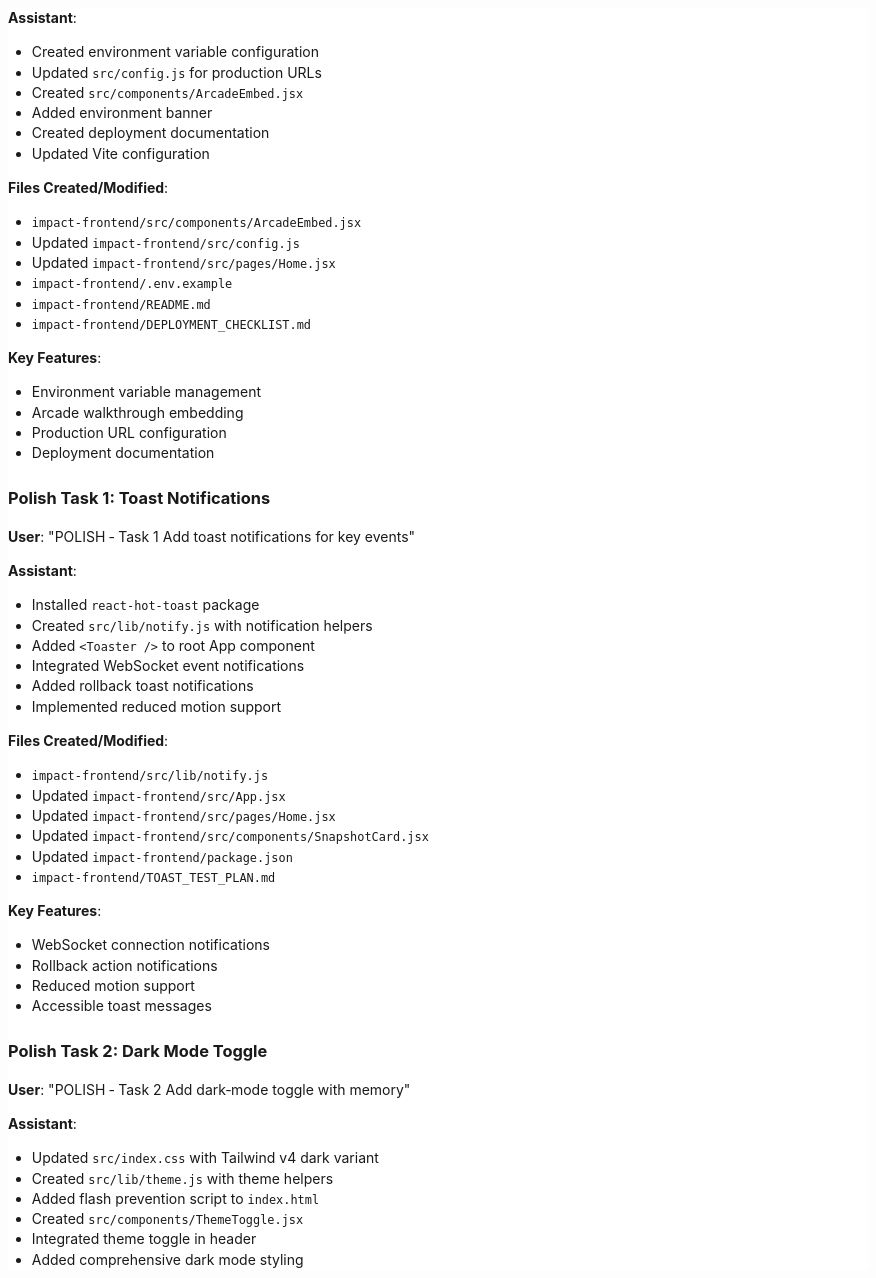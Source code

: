 **Assistant**:
- Created environment variable configuration
- Updated `src/config.js` for production URLs
- Created `src/components/ArcadeEmbed.jsx`
- Added environment banner
- Created deployment documentation
- Updated Vite configuration

**Files Created/Modified**:
- `impact-frontend/src/components/ArcadeEmbed.jsx`
- Updated `impact-frontend/src/config.js`
- Updated `impact-frontend/src/pages/Home.jsx`
- `impact-frontend/.env.example`
- `impact-frontend/README.md`
- `impact-frontend/DEPLOYMENT_CHECKLIST.md`

**Key Features**:
- Environment variable management
- Arcade walkthrough embedding
- Production URL configuration
- Deployment documentation

### Polish Task 1: Toast Notifications

**User**: "POLISH ‑ Task 1 Add toast notifications for key events"

**Assistant**:
- Installed `react-hot-toast` package
- Created `src/lib/notify.js` with notification helpers
- Added `<Toaster />` to root App component
- Integrated WebSocket event notifications
- Added rollback toast notifications
- Implemented reduced motion support

**Files Created/Modified**:
- `impact-frontend/src/lib/notify.js`
- Updated `impact-frontend/src/App.jsx`
- Updated `impact-frontend/src/pages/Home.jsx`
- Updated `impact-frontend/src/components/SnapshotCard.jsx`
- Updated `impact-frontend/package.json`
- `impact-frontend/TOAST_TEST_PLAN.md`

**Key Features**:
- WebSocket connection notifications
- Rollback action notifications
- Reduced motion support
- Accessible toast messages

### Polish Task 2: Dark Mode Toggle

**User**: "POLISH ‑ Task 2 Add dark‑mode toggle with memory"

**Assistant**:
- Updated `src/index.css` with Tailwind v4 dark variant
- Created `src/lib/theme.js` with theme helpers
- Added flash prevention script to `index.html`
- Created `src/components/ThemeToggle.jsx`
- Integrated theme toggle in header
- Added comprehensive dark mode styling
